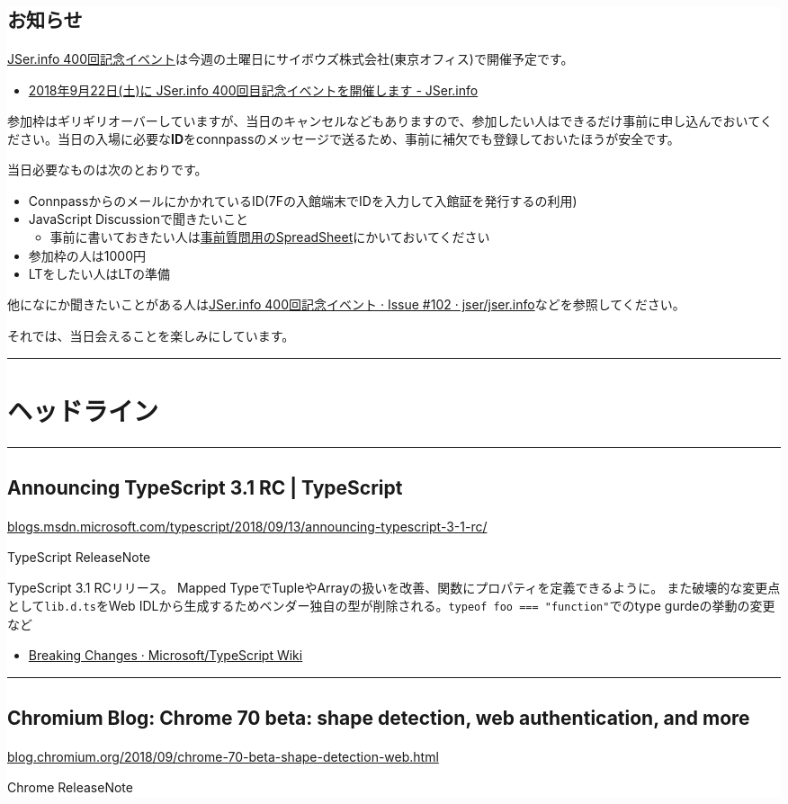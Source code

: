 ## お知らせ

[JSer.info 400回記念イベント](https://jser.connpass.com/event/100092/)は今週の土曜日にサイボウズ株式会社(東京オフィス)で開催予定です。

- [2018年9月22日(土)に JSer.info 400回目記念イベントを開催します - JSer.info](https://jser.info/2018/08/31/jser-400-event-announce/)

参加枠はギリギリオーバーしていますが、当日のキャンセルなどもありますので、参加したい人はできるだけ事前に申し込んでおいてください。当日の入場に必要な**ID**をconnpassのメッセージで送るため、事前に補欠でも登録しておいたほうが安全です。

当日必要なものは次のとおりです。

- ConnpassからのメールにかかれているID(7Fの入館端末でIDを入力して入館証を発行するの利用)
- JavaScript Discussionで聞きたいこと
  - 事前に書いておきたい人は[事前質問用のSpreadSheet](https://docs.google.com/spreadsheets/d/1pk1Nw4B5eo5mwOcQUo3ipVdwBOAeTkWCWbwW8I5e8Iw/edit#gid=0)にかいておいてください
- 参加枠の人は1000円
- LTをしたい人はLTの準備

他になにか聞きたいことがある人は[JSer.info 400回記念イベント · Issue #102 · jser/jser.info](https://github.com/jser/jser.info/issues/102)などを参照してください。

それでは、当日会えることを楽しみにしています。

----

<h1 class="site-genre">ヘッドライン</h1>

----

## Announcing TypeScript 3.1 RC | TypeScript
[blogs.msdn.microsoft.com/typescript/2018/09/13/announcing-typescript-3-1-rc/](https://blogs.msdn.microsoft.com/typescript/2018/09/13/announcing-typescript-3-1-rc/ "Announcing TypeScript 3.1 RC | TypeScript")
<p class="jser-tags jser-tag-icon"><span class="jser-tag">TypeScript</span> <span class="jser-tag">ReleaseNote</span></p>

TypeScript 3.1 RCリリース。
Mapped TypeでTupleやArrayの扱いを改善、関数にプロパティを定義できるように。
また破壊的な変更点として`lib.d.ts`をWeb IDLから生成するためベンダー独自の型が削除される。`typeof foo === "function"`でのtype gurdeの挙動の変更など

- [Breaking Changes · Microsoft/TypeScript Wiki](https://github.com/Microsoft/TypeScript/wiki/Breaking-Changes "Breaking Changes · Microsoft/TypeScript Wiki")

----

## Chromium Blog: Chrome 70 beta: shape detection, web authentication, and more
[blog.chromium.org/2018/09/chrome-70-beta-shape-detection-web.html](https://blog.chromium.org/2018/09/chrome-70-beta-shape-detection-web.html "Chromium Blog: Chrome 70 beta: shape detection, web authentication, and more")
<p class="jser-tags jser-tag-icon"><span class="jser-tag">Chrome</span> <span class="jser-tag">ReleaseNote</span></p>
